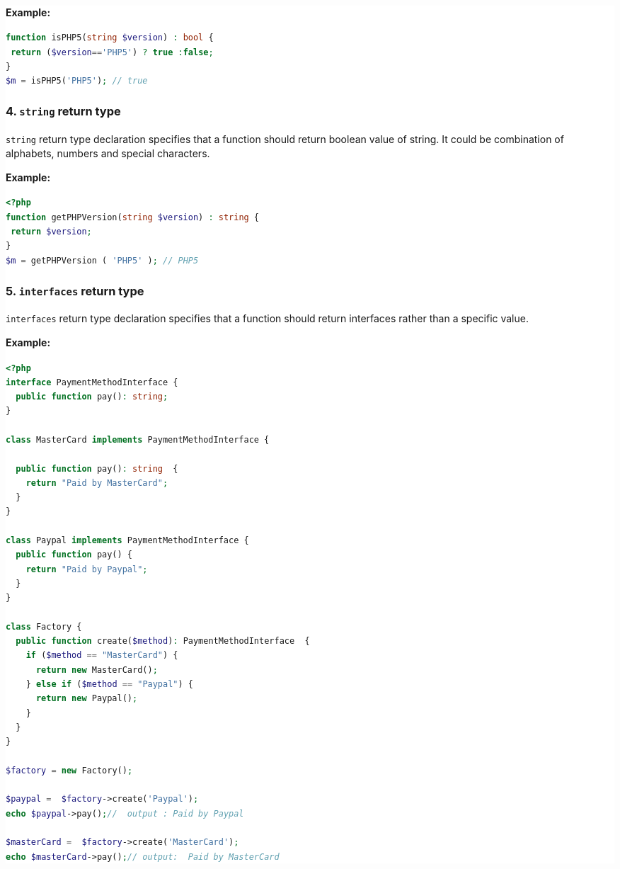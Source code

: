 **Example:**
```php
function isPHP5(string $version) : bool {
 return ($version=='PHP5') ? true :false;
}
$m = isPHP5('PHP5'); // true
```
### 4. `string` return type

`string` return type declaration specifies that a function should return boolean value of string. It could be combination of alphabets, numbers and special characters.

**Example:**
```php
<?php
function getPHPVersion(string $version) : string {
 return $version;
}
$m = getPHPVersion ( 'PHP5' ); // PHP5
```

### 5. `interfaces` return type

`interfaces` return type declaration specifies that a function should return interfaces rather than a specific value.

**Example:**
```php
<?php 
interface PaymentMethodInterface {
  public function pay(): string;  
}

class MasterCard implements PaymentMethodInterface {

  public function pay(): string  {
    return "Paid by MasterCard";
  }
}

class Paypal implements PaymentMethodInterface {
  public function pay() {
    return "Paid by Paypal";
  }
}

class Factory {
  public function create($method): PaymentMethodInterface  {
    if ($method == "MasterCard") {
      return new MasterCard();
    } else if ($method == "Paypal") {
      return new Paypal();
    }
  }
}

$factory = new Factory();

$paypal =  $factory->create('Paypal');
echo $paypal->pay();//  output : Paid by Paypal

$masterCard =  $factory->create('MasterCard');
echo $masterCard->pay();// output:  Paid by MasterCard
```
